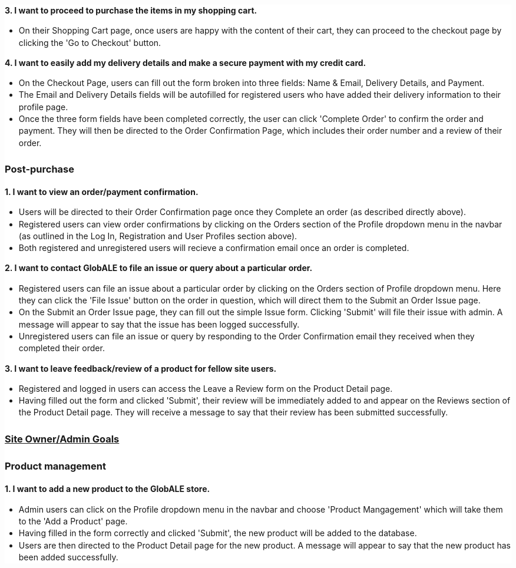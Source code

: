 **3. I want to proceed to purchase the items in my shopping cart.**

- On their Shopping Cart page, once users are happy with the content of their cart, they can proceed to the checkout page by clicking the 'Go to Checkout' button. 

**4. I want to easily add my delivery details and make a secure payment with my credit card.**

- On the Checkout Page, users can fill out the form broken into three fields: Name & Email, Delivery Details, and Payment.
- The Email and Delivery Details fields will be autofilled for registered users who have added their delivery information to their profile page.
- Once the three form fields have been completed correctly, the user can click 'Complete Order' to confirm the order and payment. They will then be directed to the Order Confirmation Page, which includes their order number and a review of their order.   

### **Post-purchase**

**1. I want to view an order/payment confirmation.**

- Users will be directed to their Order Confirmation page once they Complete an order (as described directly above).
- Registered users can view order confirmations by clicking on the Orders section of the Profile dropdown menu in the navbar (as outlined in the Log In, Registration and User Profiles section above).
- Both registered and unregistered users will recieve a confirmation email once an order is completed.

**2. I want to contact GlobALE to file an issue or query about a particular order.**

- Registered users can file an issue about a particular order by clicking on the Orders section of Profile dropdown menu. Here they can click the 'File Issue' button on the order in question, which will direct them to the Submit an Order Issue page.
- On the Submit an Order Issue page, they can fill out the simple Issue form. Clicking 'Submit' will file their issue with admin. A message will appear to say that the issue has been logged successfully.
- Unregistered users can file an issue or query by responding to the Order Confirmation email they received when they completed their order. 

**3. I want to leave feedback/review of a product for fellow site users.**

- Registered and logged in users can access the Leave a Review form on the Product Detail page. 
- Having filled out the form and clicked 'Submit', their review will be immediately added to and appear on the Reviews section of the Product Detail page. They will receive a message to say that their review has been submitted successfully.  

### **<u>Site Owner/Admin Goals</u>**

### **Product management**

**1. I want to add a new product to the GlobALE store.**

- Admin users can click on the Profile dropdown menu in the navbar and choose 'Product Mangagement' which will take them to the 'Add a Product' page.
- Having filled in the form correctly and clicked 'Submit', the new product will be added to the database.
- Users are then directed to the Product Detail page for the new product. A message will appear to say that the new product has been added successfully. 
